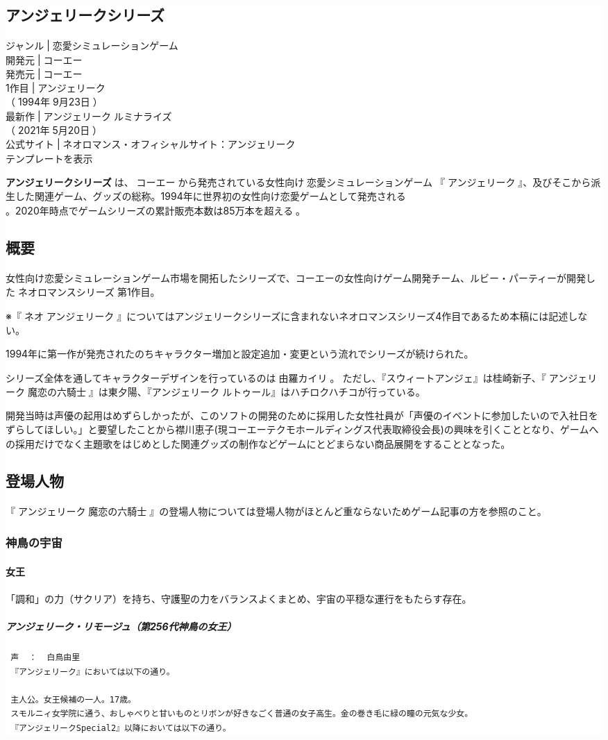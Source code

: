 アンジェリークシリーズ  
---  
ジャンル  |  恋愛シミュレーションゲーム   
開発元  |  コーエー   
発売元  |  コーエー   
1作目  |  アンジェリーク    
（  1994年  9月23日  ）  
最新作  |  アンジェリーク ルミナライズ    
（  2021年  5月20日  ）  
公式サイト  |  ネオロマンス・オフィシャルサイト：アンジェリーク   
テンプレートを表示  
  
**アンジェリークシリーズ** は、  コーエー  から発売されている女性向け  恋愛シミュレーションゲーム  『  アンジェリーク
』、及びそこから派生した関連ゲーム、グッズの総称。1994年に世界初の女性向け恋愛ゲームとして発売される  
。2020年時点でゲームシリーズの累計販売本数は85万本を超える    。

##  概要



女性向け恋愛シミュレーションゲーム市場を開拓したシリーズで、コーエーの女性向けゲーム開発チーム、ルビー・パーティーが開発した  ネオロマンスシリーズ
第1作目。

※『  ネオ アンジェリーク  』についてはアンジェリークシリーズに含まれないネオロマンスシリーズ4作目であるため本稿には記述しない。

1994年に第一作が発売されたのちキャラクター増加と設定追加・変更という流れでシリーズが続けられた。

シリーズ全体を通してキャラクターデザインを行っているのは  由羅カイリ  。 ただし、『スウィートアンジェ』は桂崎新子、『  アンジェリーク 魔恋の六騎士
』は東夕陽、『アンジェリーク ルトゥール』はハチロクハチコが行っている。

開発当時は声優の起用はめずらしかったが、このソフトの開発のために採用した女性社員が「声優のイベントに参加したいので入社日をずらしてほしい。」と要望したことから襟川恵子(現コーエーテクモホールディングス代表取締役会長)の興味を引くこととなり、ゲームへの採用だけでなく主題歌をはじめとした関連グッズの制作などゲームにとどまらない商品展開をすることとなった。

##  登場人物



『  アンジェリーク 魔恋の六騎士  』の登場人物については登場人物がほとんど重ならないためゲーム記事の方を参照のこと。

###  神鳥の宇宙



####  女王



「調和」の力（サクリア）を持ち、守護聖の力をバランスよくまとめ、宇宙の平穏な運行をもたらす存在。

#####  アンジェリーク・リモージュ（第256代神鳥の女王）



     声  ：  白鳥由里 
     『アンジェリーク』においては以下の通り。 

     主人公。女王候補の一人。17歳。 
     スモルニィ女学院に通う、おしゃべりと甘いものとリボンが好きなごく普通の女子高生。金の巻き毛に緑の瞳の元気な少女。 
     『アンジェリークSpecial2』以降においては以下の通り。 

